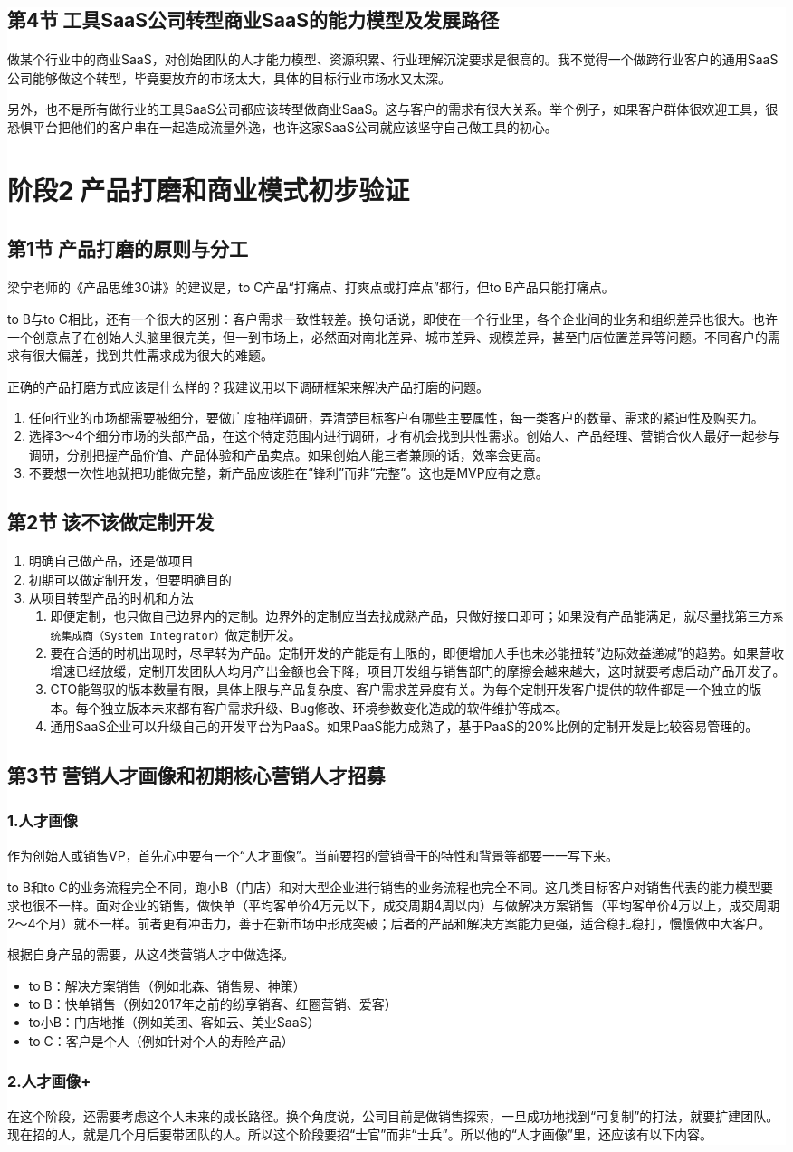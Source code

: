 ## 第4节 工具SaaS公司转型商业SaaS的能力模型及发展路径
做某个行业中的商业SaaS，对创始团队的人才能力模型、资源积累、行业理解沉淀要求是很高的。我不觉得一个做跨行业客户的通用SaaS公司能够做这个转型，毕竟要放弃的市场太大，具体的目标行业市场水又太深。

另外，也不是所有做行业的工具SaaS公司都应该转型做商业SaaS。这与客户的需求有很大关系。举个例子，如果客户群体很欢迎工具，很恐惧平台把他们的客户串在一起造成流量外逸，也许这家SaaS公司就应该坚守自己做工具的初心。

# 阶段2 产品打磨和商业模式初步验证
## 第1节 产品打磨的原则与分工
梁宁老师的《产品思维30讲》的建议是，to C产品“打痛点、打爽点或打痒点”都行，但to B产品只能打痛点。

to B与to C相比，还有一个很大的区别：客户需求一致性较差。换句话说，即使在一个行业里，各个企业间的业务和组织差异也很大。也许一个创意点子在创始人头脑里很完美，但一到市场上，必然面对南北差异、城市差异、规模差异，甚至门店位置差异等问题。不同客户的需求有很大偏差，找到共性需求成为很大的难题。

正确的产品打磨方式应该是什么样的？我建议用以下调研框架来解决产品打磨的问题。

1. 任何行业的市场都需要被细分，要做广度抽样调研，弄清楚目标客户有哪些主要属性，每一类客户的数量、需求的紧迫性及购买力。
1. 选择3～4个细分市场的头部产品，在这个特定范围内进行调研，才有机会找到共性需求。创始人、产品经理、营销合伙人最好一起参与调研，分别把握产品价值、产品体验和产品卖点。如果创始人能三者兼顾的话，效率会更高。
1. 不要想一次性地就把功能做完整，新产品应该胜在“锋利”而非“完整”。这也是MVP应有之意。

## 第2节 该不该做定制开发
1. 明确自己做产品，还是做项目
2. 初期可以做定制开发，但要明确目的
3. 从项目转型产品的时机和方法
   1. 即便定制，也只做自己边界内的定制。边界外的定制应当去找成熟产品，只做好接口即可；如果没有产品能满足，就尽量找第三方`系统集成商（System Integrator）`做定制开发。
   2. 要在合适的时机出现时，尽早转为产品。定制开发的产能是有上限的，即便增加人手也未必能扭转“边际效益递减”的趋势。如果营收增速已经放缓，定制开发团队人均月产出金额也会下降，项目开发组与销售部门的摩擦会越来越大，这时就要考虑启动产品开发了。
   3. CTO能驾驭的版本数量有限，具体上限与产品复杂度、客户需求差异度有关。为每个定制开发客户提供的软件都是一个独立的版本。每个独立版本未来都有客户需求升级、Bug修改、环境参数变化造成的软件维护等成本。
   4. 通用SaaS企业可以升级自己的开发平台为PaaS。如果PaaS能力成熟了，基于PaaS的20%比例的定制开发是比较容易管理的。

## 第3节 营销人才画像和初期核心营销人才招募
### 1.人才画像
作为创始人或销售VP，首先心中要有一个“人才画像”。当前要招的营销骨干的特性和背景等都要一一写下来。

to B和to C的业务流程完全不同，跑小B（门店）和对大型企业进行销售的业务流程也完全不同。这几类目标客户对销售代表的能力模型要求也很不一样。面对企业的销售，做快单（平均客单价4万元以下，成交周期4周以内）与做解决方案销售（平均客单价4万以上，成交周期2～4个月）就不一样。前者更有冲击力，善于在新市场中形成突破；后者的产品和解决方案能力更强，适合稳扎稳打，慢慢做中大客户。

根据自身产品的需要，从这4类营销人才中做选择。

- to B：解决方案销售（例如北森、销售易、神策）
- to B：快单销售（例如2017年之前的纷享销客、红圈营销、爱客）
- to小B：门店地推（例如美团、客如云、美业SaaS）
- to C：客户是个人（例如针对个人的寿险产品）

### 2.人才画像+
在这个阶段，还需要考虑这个人未来的成长路径。换个角度说，公司目前是做销售探索，一旦成功地找到“可复制”的打法，就要扩建团队。现在招的人，就是几个月后要带团队的人。所以这个阶段要招“士官”而非“士兵”。所以他的“人才画像”里，还应该有以下内容。
